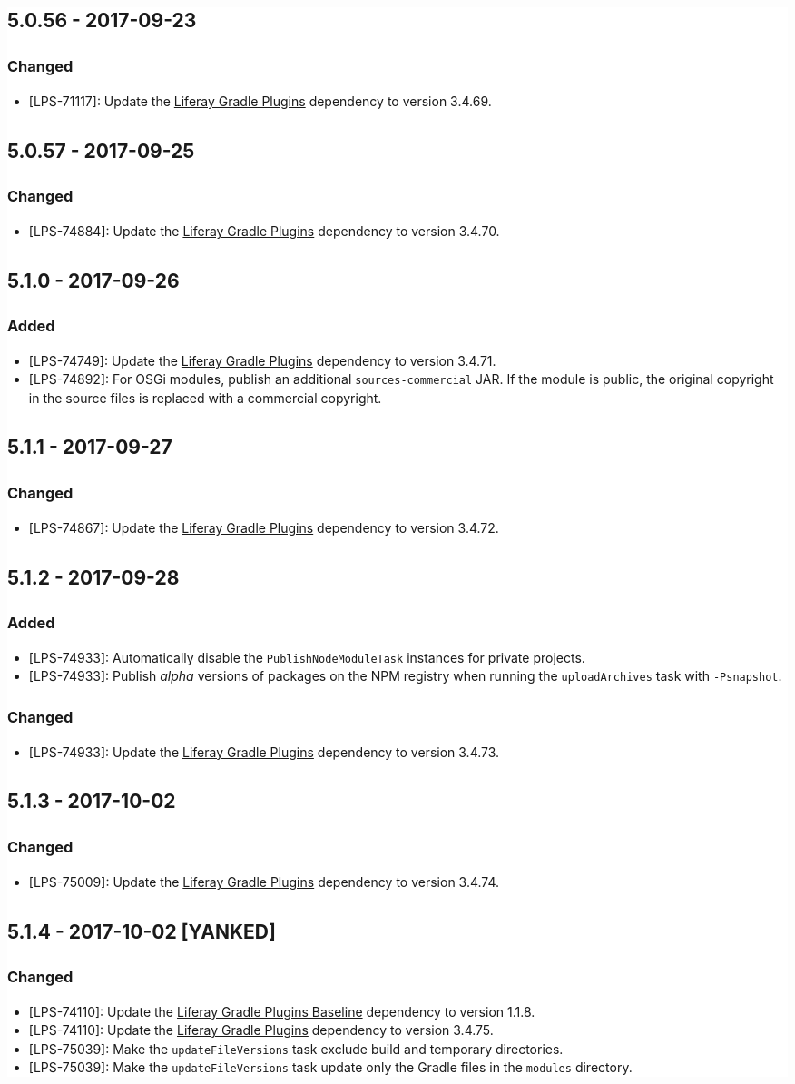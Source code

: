 ## 5.0.56 - 2017-09-23

### Changed
- [LPS-71117]: Update the [Liferay Gradle Plugins] dependency to version 3.4.69.

## 5.0.57 - 2017-09-25

### Changed
- [LPS-74884]: Update the [Liferay Gradle Plugins] dependency to version 3.4.70.

## 5.1.0 - 2017-09-26

### Added
- [LPS-74749]: Update the [Liferay Gradle Plugins] dependency to version 3.4.71.
- [LPS-74892]: For OSGi modules, publish an additional `sources-commercial` JAR.
If the module is public, the original copyright in the source files is replaced
with a commercial copyright.

## 5.1.1 - 2017-09-27

### Changed
- [LPS-74867]: Update the [Liferay Gradle Plugins] dependency to version 3.4.72.

## 5.1.2 - 2017-09-28

### Added
- [LPS-74933]: Automatically disable the `PublishNodeModuleTask` instances for
private projects.
- [LPS-74933]: Publish *alpha* versions of packages on the NPM registry when
running the `uploadArchives` task with `-Psnapshot`.

### Changed
- [LPS-74933]: Update the [Liferay Gradle Plugins] dependency to version 3.4.73.

## 5.1.3 - 2017-10-02

### Changed
- [LPS-75009]: Update the [Liferay Gradle Plugins] dependency to version 3.4.74.

## 5.1.4 - 2017-10-02 [YANKED]

### Changed
- [LPS-74110]: Update the [Liferay Gradle Plugins Baseline] dependency to
version 1.1.8.
- [LPS-74110]: Update the [Liferay Gradle Plugins] dependency to version 3.4.75.
- [LPS-75039]: Make the `updateFileVersions` task exclude build and temporary
directories.
- [LPS-75039]: Make the `updateFileVersions` task update only the Gradle files
in the `modules` directory.


[Find Security Bugs]: https://github.com/liferay/liferay-portal/tree/master/modules/third-party/com-h3xstream-findsecbugs
[Gradle License Report]: https://github.com/jk1/Gradle-License-Report
[Liferay CDN]: https://cdn.lfrs.sl/repository.liferay.com/nexus/content/groups/public
[Liferay Gradle Plugins]: https://github.com/liferay/liferay-portal/tree/master/modules/sdk/gradle-plugins
[Liferay Gradle Plugins App Javadoc Builder]: https://github.com/liferay/liferay-portal/tree/master/modules/sdk/gradle-plugins-app-javadoc-builder
[Liferay Gradle Plugins Baseline]: https://github.com/liferay/liferay-portal/tree/master/modules/sdk/gradle-plugins-baseline
[Liferay Gradle Plugins Dependency Checker]: https://github.com/liferay/liferay-portal/tree/master/modules/sdk/gradle-plugins-dependency-checker
[Liferay Gradle Plugins JSDoc]: https://github.com/liferay/liferay-portal/tree/master/modules/sdk/gradle-plugins-jsdoc
[Liferay Gradle Plugins Lang Merger]: https://github.com/liferay/liferay-portal/tree/master/modules/sdk/gradle-plugins-lang-merger